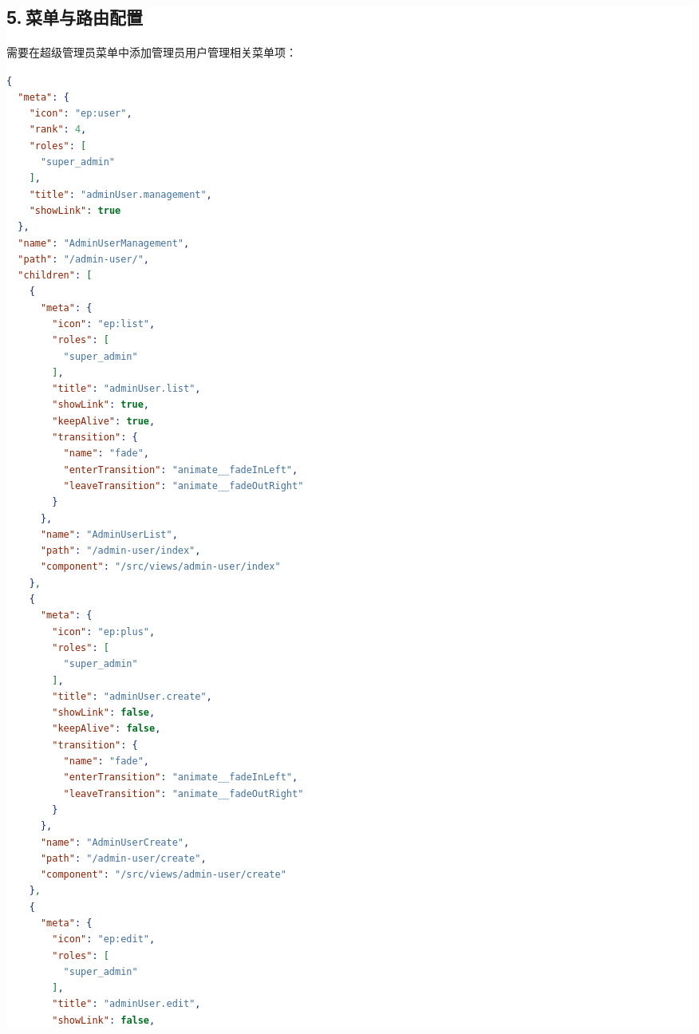 ## 5. 菜单与路由配置

需要在超级管理员菜单中添加管理员用户管理相关菜单项：

```json
{
  "meta": {
    "icon": "ep:user",
    "rank": 4,
    "roles": [
      "super_admin"
    ],
    "title": "adminUser.management",
    "showLink": true
  },
  "name": "AdminUserManagement",
  "path": "/admin-user/",
  "children": [
    {
      "meta": {
        "icon": "ep:list",
        "roles": [
          "super_admin"
        ],
        "title": "adminUser.list",
        "showLink": true,
        "keepAlive": true,
        "transition": {
          "name": "fade",
          "enterTransition": "animate__fadeInLeft",
          "leaveTransition": "animate__fadeOutRight"
        }
      },
      "name": "AdminUserList",
      "path": "/admin-user/index",
      "component": "/src/views/admin-user/index"
    },
    {
      "meta": {
        "icon": "ep:plus",
        "roles": [
          "super_admin"
        ],
        "title": "adminUser.create",
        "showLink": false,
        "keepAlive": false,
        "transition": {
          "name": "fade",
          "enterTransition": "animate__fadeInLeft",
          "leaveTransition": "animate__fadeOutRight"
        }
      },
      "name": "AdminUserCreate",
      "path": "/admin-user/create",
      "component": "/src/views/admin-user/create"
    },
    {
      "meta": {
        "icon": "ep:edit",
        "roles": [
          "super_admin"
        ],
        "title": "adminUser.edit",
        "showLink": false,
```